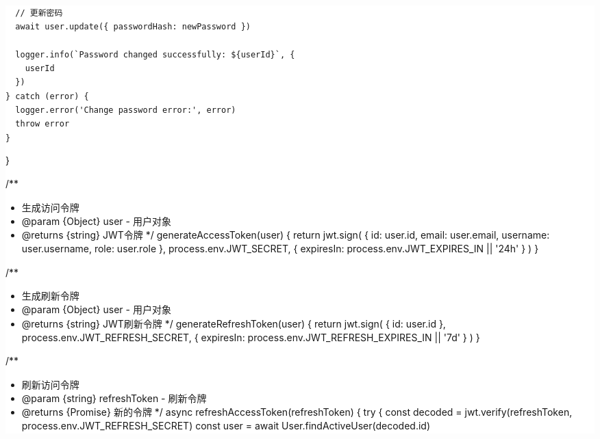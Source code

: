       // 更新密码
      await user.update({ passwordHash: newPassword })
      
      logger.info(`Password changed successfully: ${userId}`, {
        userId
      })
    } catch (error) {
      logger.error('Change password error:', error)
      throw error
    }
  }
  
  /**
   * 生成访问令牌
   * @param {Object} user - 用户对象
   * @returns {string} JWT令牌
   */
  generateAccessToken(user) {
    return jwt.sign(
      {
        id: user.id,
        email: user.email,
        username: user.username,
        role: user.role
      },
      process.env.JWT_SECRET,
      { expiresIn: process.env.JWT_EXPIRES_IN || '24h' }
    )
  }
  
  /**
   * 生成刷新令牌
   * @param {Object} user - 用户对象
   * @returns {string} JWT刷新令牌
   */
  generateRefreshToken(user) {
    return jwt.sign(
      { id: user.id },
      process.env.JWT_REFRESH_SECRET,
      { expiresIn: process.env.JWT_REFRESH_EXPIRES_IN || '7d' }
    )
  }
  
  /**
   * 刷新访问令牌
   * @param {string} refreshToken - 刷新令牌
   * @returns {Promise<Object>} 新的令牌
   */
  async refreshAccessToken(refreshToken) {
    try {
      const decoded = jwt.verify(refreshToken, process.env.JWT_REFRESH_SECRET)
      const user = await User.findActiveUser(decoded.id)
      